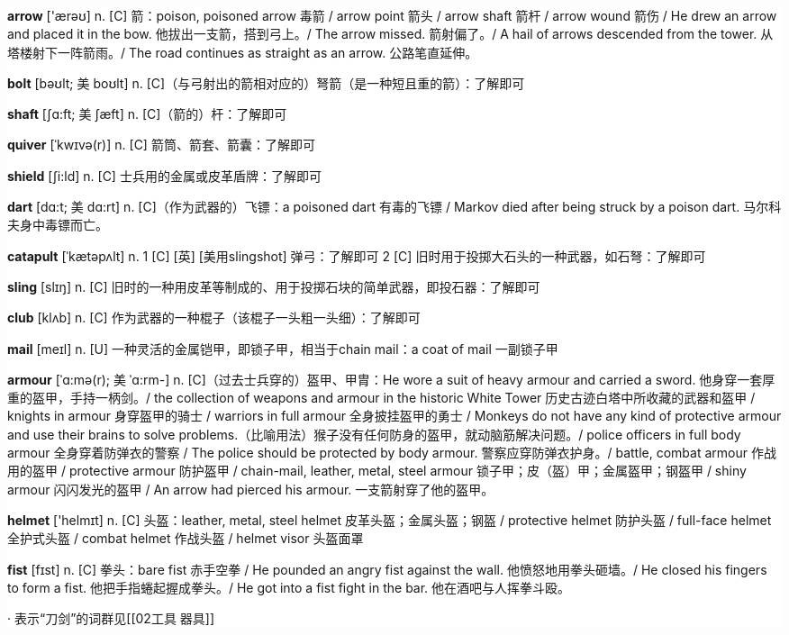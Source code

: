 <span class="vocabulary">**arrow**</span> ['ærəʊ] 
<span class="definition">n. [C] 箭：</span>poison, poisoned arrow 毒箭 / arrow point 箭头 / arrow shaft 箭杆 / arrow wound 箭伤 / He drew an arrow and placed it in the bow. 他拔出一支箭，搭到弓上。/ The arrow missed. 箭射偏了。/ A hail of arrows descended from the tower. 从塔楼射下一阵箭雨。/ The road continues as straight as an arrow. 公路笔直延伸。
                        
<span class="vocabulary">**bolt**</span> [bəʊlt; 美 boʊlt]
<span class="definition">n. [C]（与弓射出的箭相对应的）弩箭（是一种短且重的箭）：</span>了解即可
            
<span class="vocabulary">**shaft**</span> [ʃɑ:ft; 美 ʃæft]
<span class="definition">n. [C]（箭的）杆：</span>了解即可

<span class="vocabulary">**quiver**</span> [ˈkwɪvə(r)]
<span class="definition">n. [C] 箭筒、箭套、箭囊：</span>了解即可          

<span class="vocabulary">**shield**</span> [ʃi:ld]
<span class="definition">n. [C] 士兵用的金属或皮革盾牌：</span>了解即可          

<span class="vocabulary">**dart**</span> [dɑ:t; 美 dɑ:rt]
<span class="definition">n. [C]（作为武器的）飞镖：</span>a poisoned dart 有毒的飞镖 / Markov died after being struck by a poison dart. 马尔科夫身中毒镖而亡。
           
<span class="vocabulary">**catapult**</span> [ˈkætəpʌlt]
<span class="definition">n. 1 [C] [英] [美用slingshot] 弹弓：</span>了解即可 <span class="definition">2 [C] 旧时用于投掷大石头的一种武器，如石弩：</span>了解即可

<span class="vocabulary">**sling**</span> [slɪŋ]
<span class="definition">n. [C] 旧时的一种用皮革等制成的、用于投掷石块的简单武器，即投石器：</span>了解即可

<span class="vocabulary">**club**</span> [klʌb] 
<span class="definition">n. [C] 作为武器的一种棍子（该棍子一头粗一头细）：</span>了解即可

<span class="vocabulary">**mail**</span> [meɪl] 
<span class="definition">n. [U] 一种灵活的金属铠甲，即锁子甲，相当于chain mail：</span>a coat of mail 一副锁子甲
           
<span class="vocabulary">**armour**</span> [ˈɑ:mə(r); 美 ˈɑ:rm-]
<span class="definition">n. [C]（过去士兵穿的）盔甲、甲胄：</span>He wore a suit of heavy armour and carried a sword. 他身穿一套厚重的盔甲，手持一柄剑。/ the collection of weapons and armour in the historic White Tower 历史古迹白塔中所收藏的武器和盔甲 / knights in armour 身穿盔甲的骑士 / warriors in full armour 全身披挂盔甲的勇士 / Monkeys do not have any kind of protective armour and use their brains to solve problems.（比喻用法）猴子没有任何防身的盔甲，就动脑筋解决问题。/ police officers in full body armour 全身穿着防弹衣的警察 / The police should be protected by body armour. 警察应穿防弹衣护身。/ battle, combat armour 作战用的盔甲 / protective armour 防护盔甲 / chain-mail, leather, metal, steel armour 锁子甲；皮（盔）甲；金属盔甲；钢盔甲 / shiny armour 闪闪发光的盔甲 / An arrow had pierced his armour. 一支箭射穿了他的盔甲。

<span class="vocabulary">**helmet**</span> ['helmɪt] 
<span class="definition">n. [C] 头盔：</span>leather, metal, steel helmet 皮革头盔；金属头盔；钢盔 / protective helmet 防护头盔 / full-face helmet 全护式头盔 / combat helmet 作战头盔 / helmet visor 头盔面罩

<span class="vocabulary">**fist**</span> [fɪst] 
<span class="definition">n. [C] 拳头：</span>bare fist 赤手空拳 / He pounded an angry fist against the wall. 他愤怒地用拳头砸墙。/ He closed his fingers to form a fist. 他把手指蜷起握成拳头。/ He got into a fist fight in the bar. 他在酒吧与人挥拳斗殴。

· 表示“刀剑”的词群见[[02工具 器具]]
